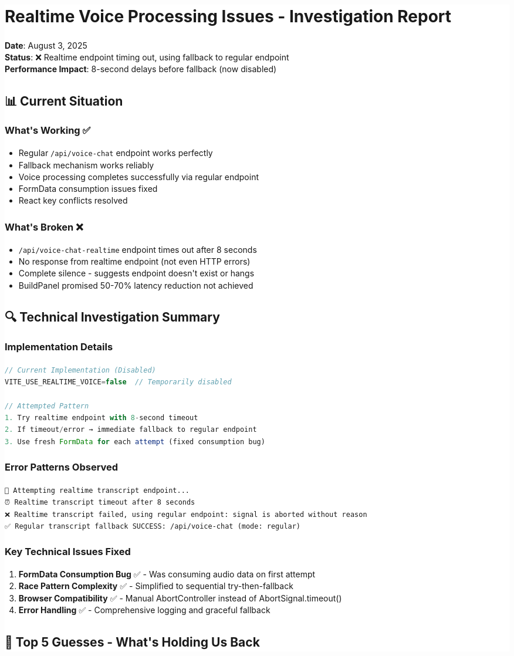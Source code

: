 # Realtime Voice Processing Issues - Investigation Report

**Date**: August 3, 2025  
**Status**: ❌ Realtime endpoint timing out, using fallback to regular endpoint  
**Performance Impact**: 8-second delays before fallback (now disabled)

## 📊 Current Situation

### What's Working ✅
- Regular `/api/voice-chat` endpoint works perfectly
- Fallback mechanism works reliably
- Voice processing completes successfully via regular endpoint
- FormData consumption issues fixed
- React key conflicts resolved

### What's Broken ❌
- `/api/voice-chat-realtime` endpoint times out after 8 seconds
- No response from realtime endpoint (not even HTTP errors)
- Complete silence - suggests endpoint doesn't exist or hangs
- BuildPanel promised 50-70% latency reduction not achieved

## 🔍 Technical Investigation Summary

### Implementation Details
```typescript
// Current Implementation (Disabled)
VITE_USE_REALTIME_VOICE=false  // Temporarily disabled

// Attempted Pattern
1. Try realtime endpoint with 8-second timeout
2. If timeout/error → immediate fallback to regular endpoint
3. Use fresh FormData for each attempt (fixed consumption bug)
```

### Error Patterns Observed
```
🚀 Attempting realtime transcript endpoint...
⏰ Realtime transcript timeout after 8 seconds  
❌ Realtime transcript failed, using regular endpoint: signal is aborted without reason
✅ Regular transcript fallback SUCCESS: /api/voice-chat (mode: regular)
```

### Key Technical Issues Fixed
1. **FormData Consumption Bug** ✅ - Was consuming audio data on first attempt
2. **Race Pattern Complexity** ✅ - Simplified to sequential try-then-fallback
3. **Browser Compatibility** ✅ - Manual AbortController instead of AbortSignal.timeout()
4. **Error Handling** ✅ - Comprehensive logging and graceful fallback

## 🎯 Top 5 Guesses - What's Holding Us Back
